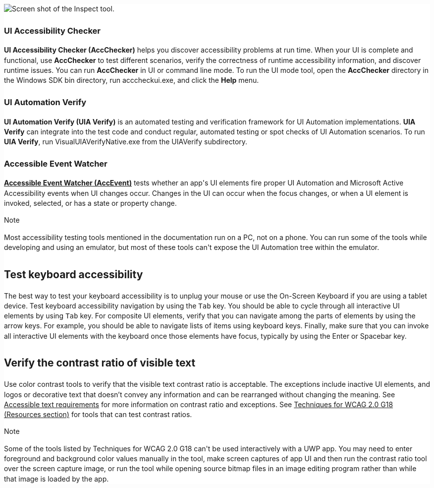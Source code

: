 ![Screen shot of the Inspect tool.](./images/inspect.png)

### UI Accessibility Checker

**UI Accessibility Checker (AccChecker)** helps you discover accessibility problems at run time. When your UI is complete and functional, use **AccChecker** to test different scenarios, verify the correctness of runtime accessibility information, and discover runtime issues. You can run **AccChecker** in UI or command line mode. To run the UI mode tool, open the **AccChecker** directory in the Windows SDK bin directory, run acccheckui.exe, and click the **Help** menu.

### UI Automation Verify

**UI Automation Verify (UIA Verify)** is an automated testing and verification framework for UI Automation implementations. **UIA Verify** can integrate into the test code and conduct regular, automated testing or spot checks of UI Automation scenarios. To run **UIA Verify**, run VisualUIAVerifyNative.exe from the UIAVerify subdirectory.

### Accessible Event Watcher

[**Accessible Event Watcher (AccEvent)**](/windows/desktop/WinAuto/accessible-event-watcher) tests whether an app's UI elements fire proper UI Automation and Microsoft Active Accessibility events when UI changes occur. Changes in the UI can occur when the focus changes, or when a UI element is invoked, selected, or has a state or property change.

> [!NOTE]
> Most accessibility testing tools mentioned in the documentation run on a PC, not on a phone. You can run some of the tools while developing and using an emulator, but most of these tools can't expose the UI Automation tree within the emulator.

## Test keyboard accessibility

The best way to test your keyboard accessibility is to unplug your mouse or use the On-Screen Keyboard if you are using a tablet device. Test keyboard accessibility navigation by using the <kbd>Tab</kbd> key. You should be able to cycle through all interactive UI elements by using <kbd>Tab</kbd> key. For composite UI elements, verify that you can navigate among the parts of elements by using the arrow keys. For example, you should be able to navigate lists of items using keyboard keys. Finally, make sure that you can invoke all interactive UI elements with the keyboard once those elements have focus, typically by using the Enter or Spacebar key.

## Verify the contrast ratio of visible text

Use color contrast tools to verify that the visible text contrast ratio is acceptable. The exceptions include inactive UI elements, and logos or decorative text that doesn’t convey any information and can be rearranged without changing the meaning. See [Accessible text requirements](accessible-text-requirements.md) for more information on contrast ratio and exceptions. See [Techniques for WCAG 2.0 G18 (Resources section)](https://www.w3.org/TR/WCAG20-TECHS/G18.html#G18-resources) for tools that can test contrast ratios.

> [!NOTE]
> Some of the tools listed by Techniques for WCAG 2.0 G18 can't be used interactively with a UWP app. You may need to enter foreground and background color values manually in the tool, make screen captures of app UI and then run the contrast ratio tool over the screen capture image, or run the tool while opening source bitmap files in an image editing program rather than while that image is loaded by the app.
